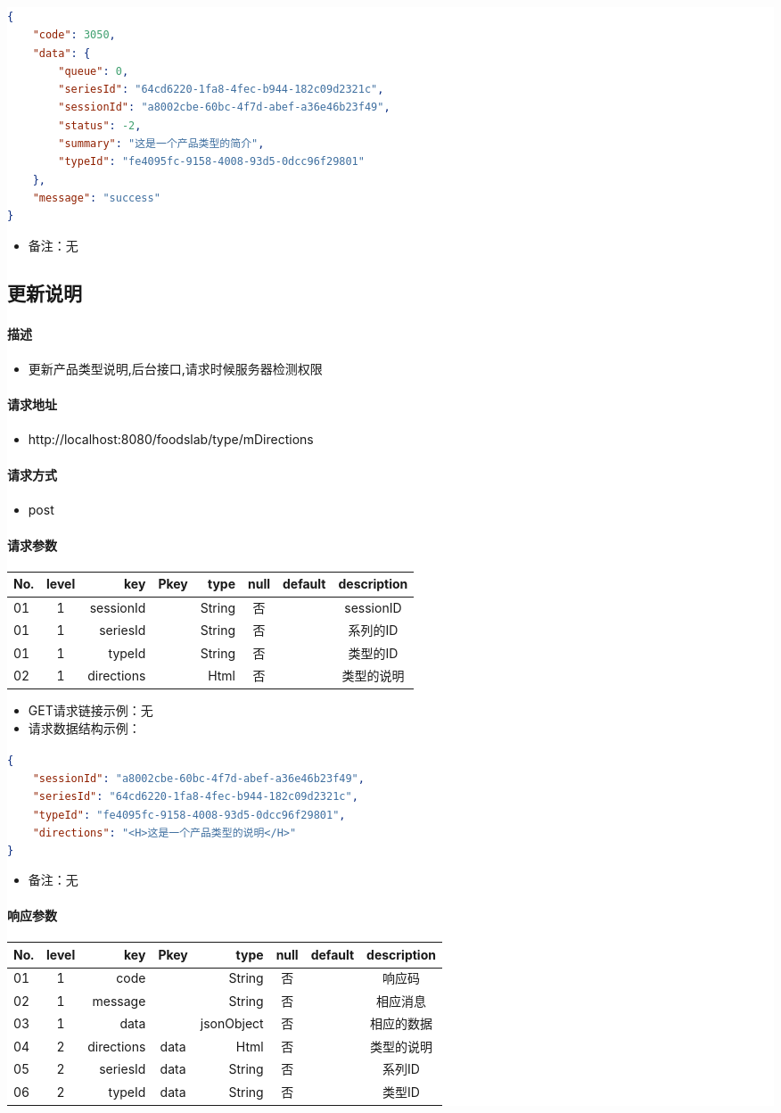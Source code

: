 ```json
{
    "code": 3050,
    "data": {
        "queue": 0,
        "seriesId": "64cd6220-1fa8-4fec-b944-182c09d2321c",
        "sessionId": "a8002cbe-60bc-4f7d-abef-a36e46b23f49",
        "status": -2,
        "summary": "这是一个产品类型的简介",
        "typeId": "fe4095fc-9158-4008-93d5-0dcc96f29801"
    },
    "message": "success"
}
```
- 备注：无


## 更新说明
#### 描述
- 更新产品类型说明,后台接口,请求时候服务器检测权限

#### 请求地址
- http://localhost:8080/foodslab/type/mDirections

#### 请求方式
- post

#### 请求参数

| No.|level|key|Pkey|type|null|default|description|
| ------------- |:-------------:| -----:|:-------------:| -----:|:-------------:| -----:|:-------------:|
|01|1|sessionId |          |String    |否| |sessionID|
|01|1|seriesId  |          |String    |否| |系列的ID|
|01|1|typeId    |          |String    |否| |类型的ID|
|02|1|directions|          |Html      |否| |类型的说明|

- GET请求链接示例：无
- 请求数据结构示例：
```json
{
    "sessionId": "a8002cbe-60bc-4f7d-abef-a36e46b23f49",
    "seriesId": "64cd6220-1fa8-4fec-b944-182c09d2321c",
    "typeId": "fe4095fc-9158-4008-93d5-0dcc96f29801",
    "directions": "<H>这是一个产品类型的说明</H>"
}
```
- 备注：无
#### 响应参数
| No.|level|key|Pkey|type|null|default|description|
| ------------- |:-------------:| -----:|:-------------:| -----:|:-------------:| -----:|:-------------:|
|01|1|code      |  	      |String    |否	|    |响应码|
|02|1|message   |         |String    |否	|    |相应消息|
|03|1|data      |         |jsonObject|否	|    |相应的数据|
|04|2|directions|data     |Html      |否	|    |类型的说明|
|05|2|seriesId  |data     |String    |否	|    |系列ID|
|06|2|typeId    |data     |String    |否|    |类型ID|
